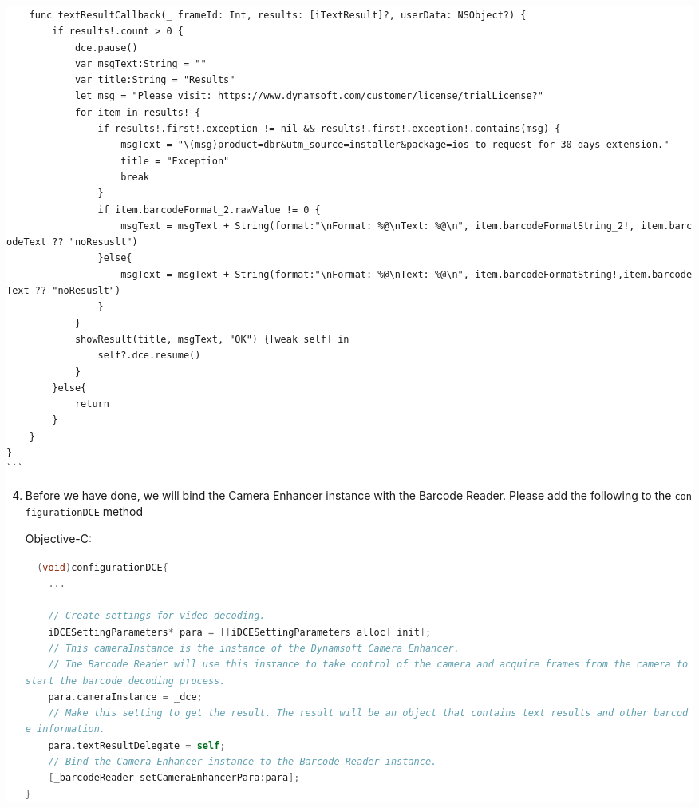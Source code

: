         func textResultCallback(_ frameId: Int, results: [iTextResult]?, userData: NSObject?) {
            if results!.count > 0 {
                dce.pause()
                var msgText:String = ""
                var title:String = "Results"
                let msg = "Please visit: https://www.dynamsoft.com/customer/license/trialLicense?"
                for item in results! {
                    if results!.first!.exception != nil && results!.first!.exception!.contains(msg) {
                        msgText = "\(msg)product=dbr&utm_source=installer&package=ios to request for 30 days extension."
                        title = "Exception"
                        break
                    }
                    if item.barcodeFormat_2.rawValue != 0 {
                        msgText = msgText + String(format:"\nFormat: %@\nText: %@\n", item.barcodeFormatString_2!, item.barcodeText ?? "noResuslt")
                    }else{
                        msgText = msgText + String(format:"\nFormat: %@\nText: %@\n", item.barcodeFormatString!,item.barcodeText ?? "noResuslt")
                    }
                }
                showResult(title, msgText, "OK") {[weak self] in
                    self?.dce.resume()
                }
            }else{
                return
            }
        }
    }
    ```

4. Before we have done, we will bind the Camera Enhancer instance with the Barcode Reader. Please add the following to the `configurationDCE` method

    Objective-C:

    ```objectivec
    - (void)configurationDCE{
        ...

        // Create settings for video decoding.
        iDCESettingParameters* para = [[iDCESettingParameters alloc] init];
        // This cameraInstance is the instance of the Dynamsoft Camera Enhancer.
        // The Barcode Reader will use this instance to take control of the camera and acquire frames from the camera to start the barcode decoding process.
        para.cameraInstance = _dce;
        // Make this setting to get the result. The result will be an object that contains text results and other barcode information.
        para.textResultDelegate = self;
        // Bind the Camera Enhancer instance to the Barcode Reader instance.
        [_barcodeReader setCameraEnhancerPara:para];
    }
    ```
